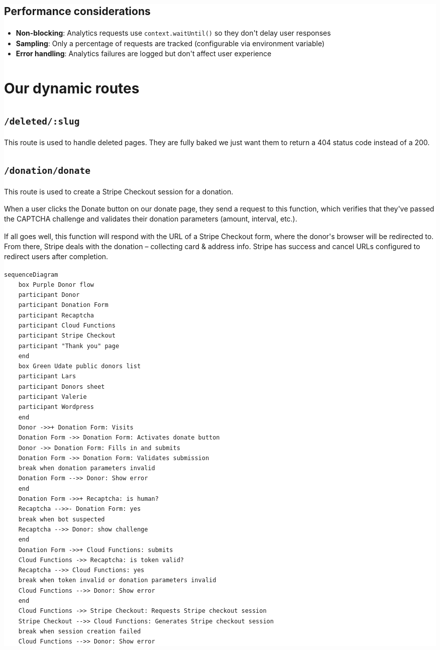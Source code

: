 ## Performance considerations

- **Non-blocking**: Analytics requests use `context.waitUntil()` so they don't delay user responses
- **Sampling**: Only a percentage of requests are tracked (configurable via environment variable)
- **Error handling**: Analytics failures are logged but don't affect user experience

# Our dynamic routes

## `/deleted/:slug`

This route is used to handle deleted pages. They are fully baked we just want them to return a 404 status code instead of a 200.

## `/donation/donate`

This route is used to create a Stripe Checkout session for a donation.

When a user clicks the Donate button on our donate page, they send a request to this function, which verifies that they've passed the CAPTCHA challenge and validates their donation parameters (amount, interval, etc.).

If all goes well, this function will respond with the URL of a Stripe Checkout form, where the donor's browser will be redirected to. From there, Stripe deals with the donation – collecting card & address info. Stripe has success and cancel URLs configured to redirect users after completion.

```mermaid
sequenceDiagram
    box Purple Donor flow
    participant Donor
    participant Donation Form
    participant Recaptcha
    participant Cloud Functions
    participant Stripe Checkout
    participant "Thank you" page
    end
    box Green Udate public donors list
    participant Lars
    participant Donors sheet
    participant Valerie
    participant Wordpress
    end
    Donor ->>+ Donation Form: Visits
    Donation Form ->> Donation Form: Activates donate button
    Donor ->> Donation Form: Fills in and submits
    Donation Form ->> Donation Form: Validates submission
    break when donation parameters invalid
    Donation Form -->> Donor: Show error
    end
    Donation Form ->>+ Recaptcha: is human?
    Recaptcha -->>- Donation Form: yes
    break when bot suspected
    Recaptcha -->> Donor: show challenge
    end
    Donation Form ->>+ Cloud Functions: submits
    Cloud Functions ->> Recaptcha: is token valid?
    Recaptcha -->> Cloud Functions: yes
    break when token invalid or donation parameters invalid
    Cloud Functions -->> Donor: Show error
    end
    Cloud Functions ->> Stripe Checkout: Requests Stripe checkout session
    Stripe Checkout -->> Cloud Functions: Generates Stripe checkout session
    break when session creation failed
    Cloud Functions -->> Donor: Show error
```